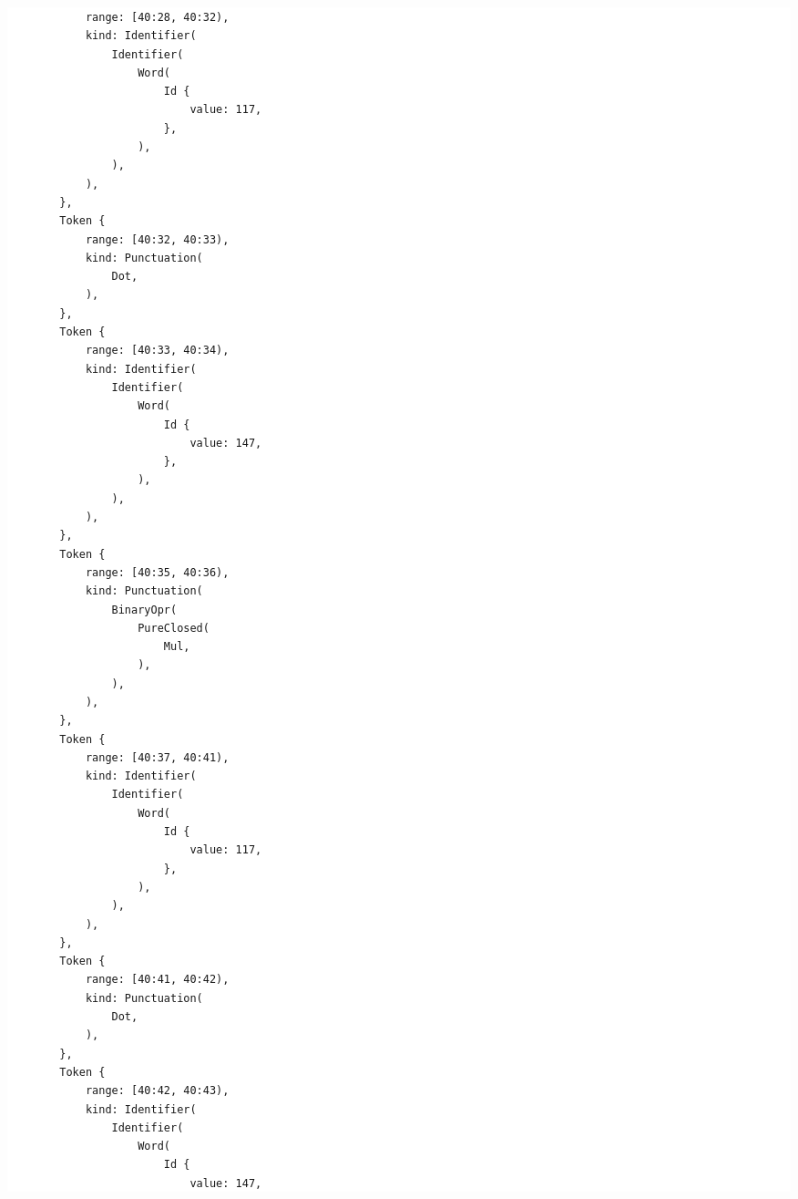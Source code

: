                 range: [40:28, 40:32),
                kind: Identifier(
                    Identifier(
                        Word(
                            Id {
                                value: 117,
                            },
                        ),
                    ),
                ),
            },
            Token {
                range: [40:32, 40:33),
                kind: Punctuation(
                    Dot,
                ),
            },
            Token {
                range: [40:33, 40:34),
                kind: Identifier(
                    Identifier(
                        Word(
                            Id {
                                value: 147,
                            },
                        ),
                    ),
                ),
            },
            Token {
                range: [40:35, 40:36),
                kind: Punctuation(
                    BinaryOpr(
                        PureClosed(
                            Mul,
                        ),
                    ),
                ),
            },
            Token {
                range: [40:37, 40:41),
                kind: Identifier(
                    Identifier(
                        Word(
                            Id {
                                value: 117,
                            },
                        ),
                    ),
                ),
            },
            Token {
                range: [40:41, 40:42),
                kind: Punctuation(
                    Dot,
                ),
            },
            Token {
                range: [40:42, 40:43),
                kind: Identifier(
                    Identifier(
                        Word(
                            Id {
                                value: 147,